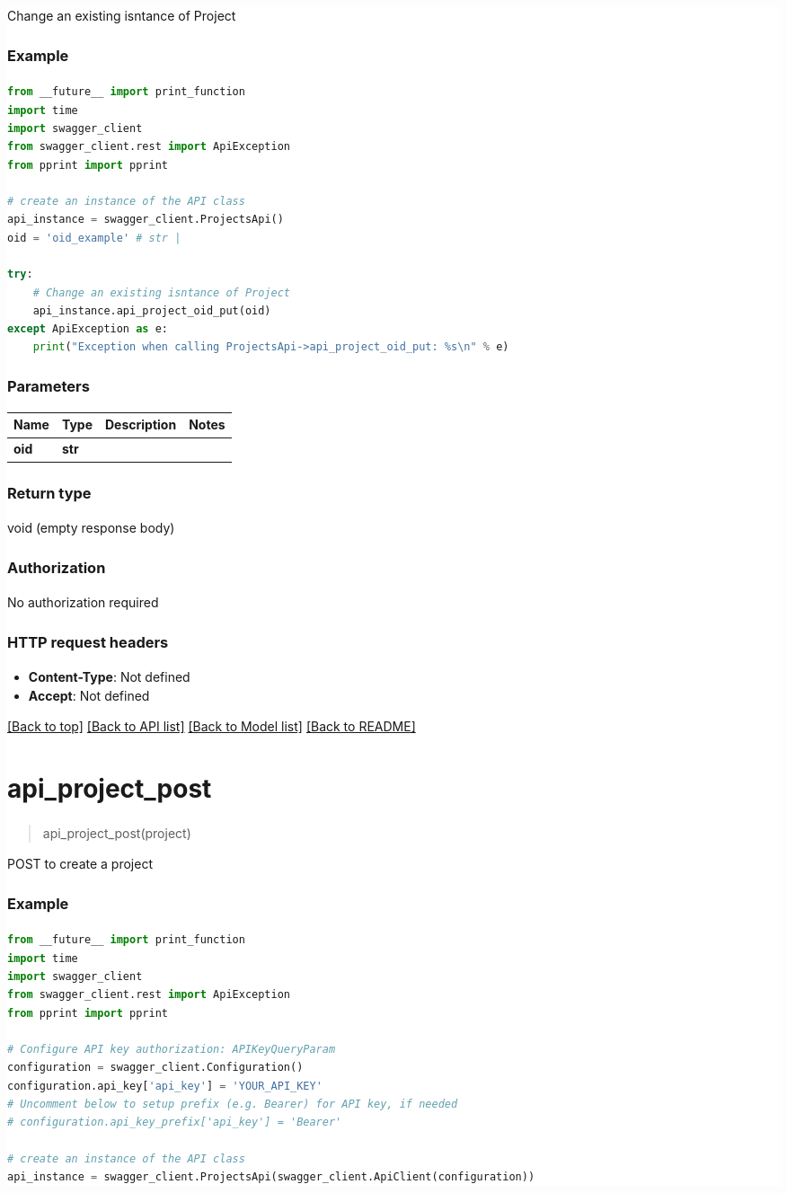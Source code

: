 Change an existing isntance of Project

### Example
```python
from __future__ import print_function
import time
import swagger_client
from swagger_client.rest import ApiException
from pprint import pprint

# create an instance of the API class
api_instance = swagger_client.ProjectsApi()
oid = 'oid_example' # str | 

try:
    # Change an existing isntance of Project
    api_instance.api_project_oid_put(oid)
except ApiException as e:
    print("Exception when calling ProjectsApi->api_project_oid_put: %s\n" % e)
```

### Parameters

Name | Type | Description  | Notes
------------- | ------------- | ------------- | -------------
 **oid** | **str**|  | 

### Return type

void (empty response body)

### Authorization

No authorization required

### HTTP request headers

 - **Content-Type**: Not defined
 - **Accept**: Not defined

[[Back to top]](#) [[Back to API list]](../README.md#documentation-for-api-endpoints) [[Back to Model list]](../README.md#documentation-for-models) [[Back to README]](../README.md)

# **api_project_post**
> api_project_post(project)

POST to create a project

### Example
```python
from __future__ import print_function
import time
import swagger_client
from swagger_client.rest import ApiException
from pprint import pprint

# Configure API key authorization: APIKeyQueryParam
configuration = swagger_client.Configuration()
configuration.api_key['api_key'] = 'YOUR_API_KEY'
# Uncomment below to setup prefix (e.g. Bearer) for API key, if needed
# configuration.api_key_prefix['api_key'] = 'Bearer'

# create an instance of the API class
api_instance = swagger_client.ProjectsApi(swagger_client.ApiClient(configuration))
```